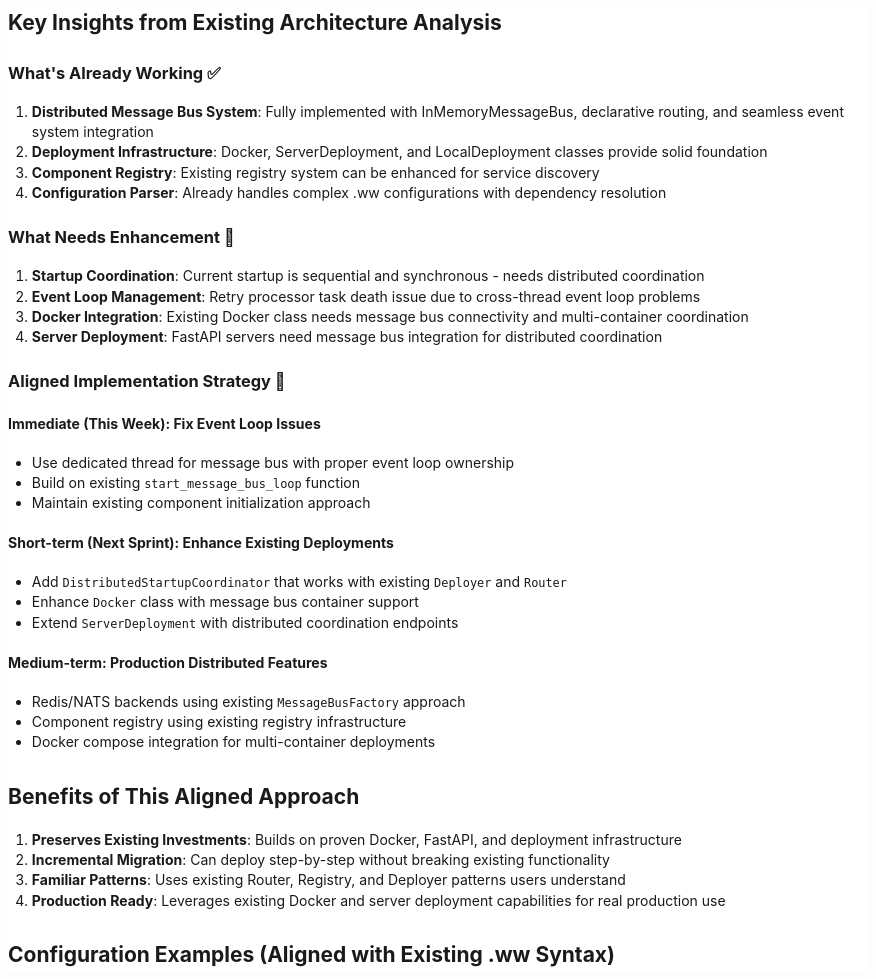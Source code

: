 ## Key Insights from Existing Architecture Analysis

### What's Already Working ✅

1. **Distributed Message Bus System**: Fully implemented with InMemoryMessageBus, declarative routing, and seamless event system integration
2. **Deployment Infrastructure**: Docker, ServerDeployment, and LocalDeployment classes provide solid foundation
3. **Component Registry**: Existing registry system can be enhanced for service discovery
4. **Configuration Parser**: Already handles complex .ww configurations with dependency resolution

### What Needs Enhancement 🔧

1. **Startup Coordination**: Current startup is sequential and synchronous - needs distributed coordination
2. **Event Loop Management**: Retry processor task death issue due to cross-thread event loop problems
3. **Docker Integration**: Existing Docker class needs message bus connectivity and multi-container coordination
4. **Server Deployment**: FastAPI servers need message bus integration for distributed coordination

### Aligned Implementation Strategy 🎯

#### Immediate (This Week): Fix Event Loop Issues
- Use dedicated thread for message bus with proper event loop ownership
- Build on existing `start_message_bus_loop` function
- Maintain existing component initialization approach

#### Short-term (Next Sprint): Enhance Existing Deployments
- Add `DistributedStartupCoordinator` that works with existing `Deployer` and `Router`
- Enhance `Docker` class with message bus container support
- Extend `ServerDeployment` with distributed coordination endpoints

#### Medium-term: Production Distributed Features
- Redis/NATS backends using existing `MessageBusFactory` approach
- Component registry using existing registry infrastructure
- Docker compose integration for multi-container deployments

## Benefits of This Aligned Approach

1. **Preserves Existing Investments**: Builds on proven Docker, FastAPI, and deployment infrastructure
2. **Incremental Migration**: Can deploy step-by-step without breaking existing functionality
3. **Familiar Patterns**: Uses existing Router, Registry, and Deployer patterns users understand
4. **Production Ready**: Leverages existing Docker and server deployment capabilities for real production use

## Configuration Examples (Aligned with Existing .ww Syntax)
